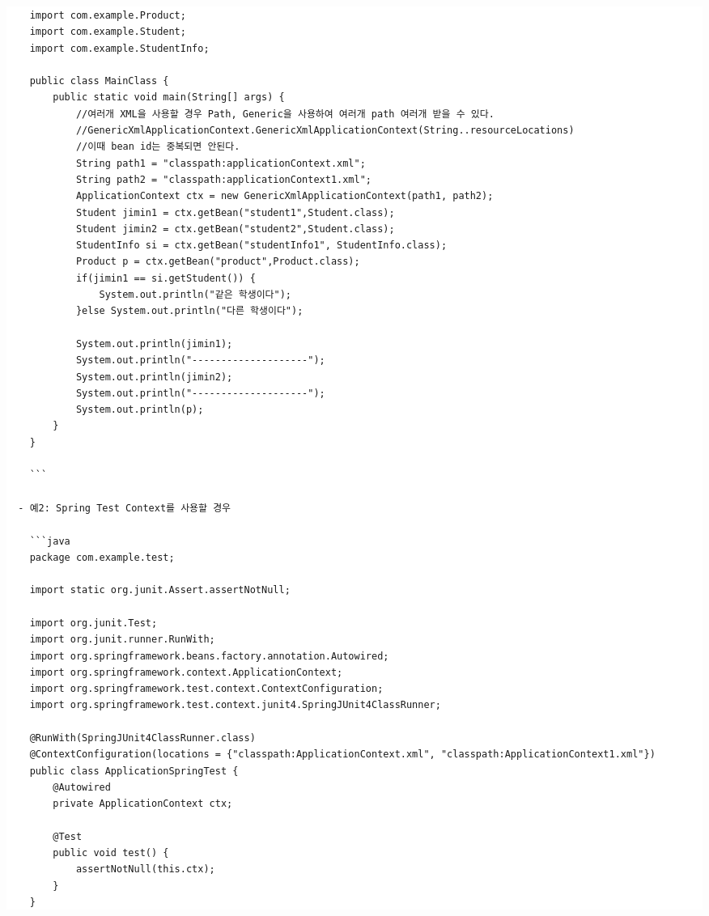         import com.example.Product;
        import com.example.Student;
        import com.example.StudentInfo;
        
        public class MainClass {
        	public static void main(String[] args) {
        		//여러개 XML을 사용할 경우 Path, Generic을 사용하여 여러개 path 여러개 받을 수 있다.
        		//GenericXmlApplicationContext.GenericXmlApplicationContext(String..resourceLocations)
        		//이때 bean id는 중복되면 안된다.
        		String path1 = "classpath:applicationContext.xml";
        		String path2 = "classpath:applicationContext1.xml";
        		ApplicationContext ctx = new GenericXmlApplicationContext(path1, path2);
        		Student jimin1 = ctx.getBean("student1",Student.class);
        		Student jimin2 = ctx.getBean("student2",Student.class);
        		StudentInfo si = ctx.getBean("studentInfo1", StudentInfo.class);
        		Product p = ctx.getBean("product",Product.class);
        		if(jimin1 == si.getStudent()) {
        			System.out.println("같은 학생이다");
        		}else System.out.println("다른 학생이다");
        		
        		System.out.println(jimin1);
        		System.out.println("--------------------");
        		System.out.println(jimin2);
        		System.out.println("--------------------");
        		System.out.println(p);
        	}
        }
        
        ```

      - 예2: Spring Test Context를 사용할 경우

        ```java
        package com.example.test;
        
        import static org.junit.Assert.assertNotNull;
        
        import org.junit.Test;
        import org.junit.runner.RunWith;
        import org.springframework.beans.factory.annotation.Autowired;
        import org.springframework.context.ApplicationContext;
        import org.springframework.test.context.ContextConfiguration;
        import org.springframework.test.context.junit4.SpringJUnit4ClassRunner;
        
        @RunWith(SpringJUnit4ClassRunner.class)
        @ContextConfiguration(locations = {"classpath:ApplicationContext.xml", "classpath:ApplicationContext1.xml"})
        public class ApplicationSpringTest {
        	@Autowired
        	private ApplicationContext ctx;
        	
        	@Test
        	public void test() {
        		assertNotNull(this.ctx);
        	}
        }
        